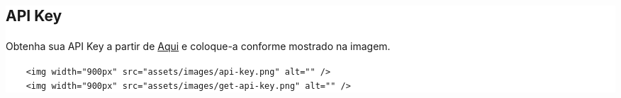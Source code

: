 ## API Key

Obtenha sua API Key a partir de [Aqui](https://platform.openai.com/account/api-keys) e coloque-a conforme mostrado na imagem.

		<img width="900px" src="assets/images/api-key.png" alt="" />
		<img width="900px" src="assets/images/get-api-key.png" alt="" />